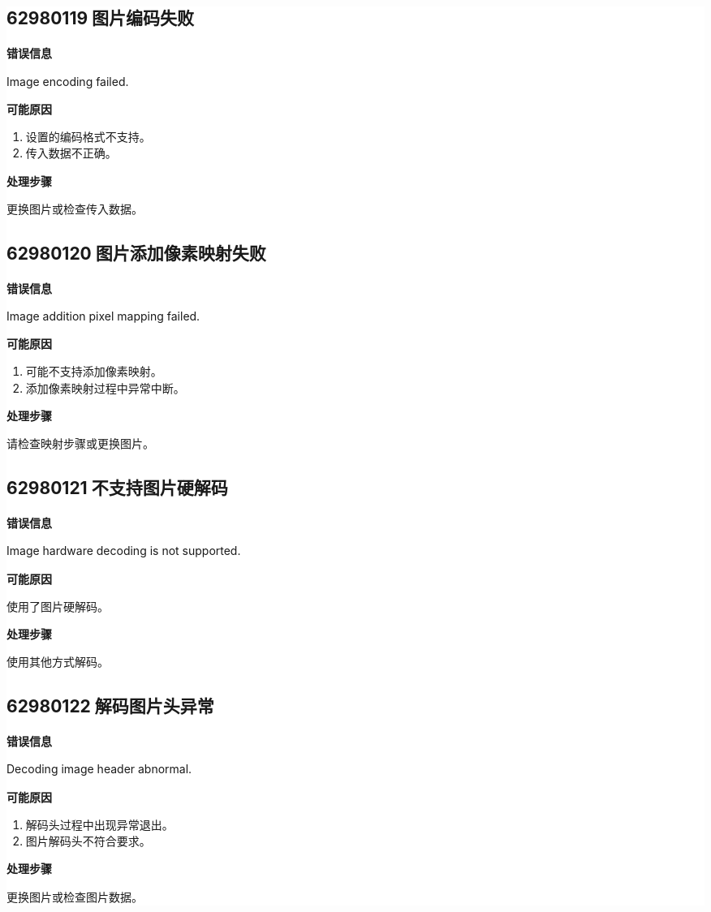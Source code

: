 ## 62980119 图片编码失败

**错误信息**

Image encoding failed.

**可能原因**

1. 设置的编码格式不支持。
2. 传入数据不正确。

**处理步骤**

更换图片或检查传入数据。

## 62980120 图片添加像素映射失败

**错误信息**

Image addition pixel mapping failed.

**可能原因**

1. 可能不支持添加像素映射。
2. 添加像素映射过程中异常中断。

**处理步骤**

请检查映射步骤或更换图片。

## 62980121 不支持图片硬解码

**错误信息**

Image hardware decoding is not supported.

**可能原因**

使用了图片硬解码。

**处理步骤**

使用其他方式解码。

## 62980122 解码图片头异常

**错误信息**

Decoding image header abnormal.

**可能原因**

1. 解码头过程中出现异常退出。
2. 图片解码头不符合要求。

**处理步骤**

更换图片或检查图片数据。
